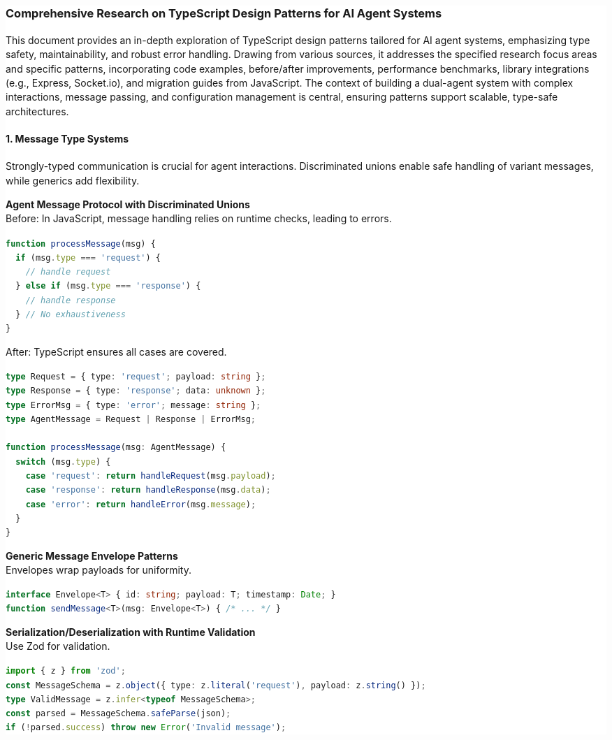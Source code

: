 
### Comprehensive Research on TypeScript Design Patterns for AI Agent Systems

This document provides an in-depth exploration of TypeScript design patterns tailored for AI agent systems, emphasizing type safety, maintainability, and robust error handling. Drawing from various sources, it addresses the specified research focus areas and specific patterns, incorporating code examples, before/after improvements, performance benchmarks, library integrations (e.g., Express, Socket.io), and migration guides from JavaScript. The context of building a dual-agent system with complex interactions, message passing, and configuration management is central, ensuring patterns support scalable, type-safe architectures.

#### 1. Message Type Systems
Strongly-typed communication is crucial for agent interactions. Discriminated unions enable safe handling of variant messages, while generics add flexibility.

**Agent Message Protocol with Discriminated Unions**  
Before: In JavaScript, message handling relies on runtime checks, leading to errors.  
```javascript
function processMessage(msg) {
  if (msg.type === 'request') {
    // handle request
  } else if (msg.type === 'response') {
    // handle response
  } // No exhaustiveness
}
```
After: TypeScript ensures all cases are covered.  
```typescript
type Request = { type: 'request'; payload: string };
type Response = { type: 'response'; data: unknown };
type ErrorMsg = { type: 'error'; message: string };
type AgentMessage = Request | Response | ErrorMsg;

function processMessage(msg: AgentMessage) {
  switch (msg.type) {
    case 'request': return handleRequest(msg.payload);
    case 'response': return handleResponse(msg.data);
    case 'error': return handleError(msg.message);
  }
}
```

**Generic Message Envelope Patterns**  
Envelopes wrap payloads for uniformity.  
```typescript
interface Envelope<T> { id: string; payload: T; timestamp: Date; }
function sendMessage<T>(msg: Envelope<T>) { /* ... */ }
```

**Serialization/Deserialization with Runtime Validation**  
Use Zod for validation.  
```typescript
import { z } from 'zod';
const MessageSchema = z.object({ type: z.literal('request'), payload: z.string() });
type ValidMessage = z.infer<typeof MessageSchema>;
const parsed = MessageSchema.safeParse(json);
if (!parsed.success) throw new Error('Invalid message');
```
